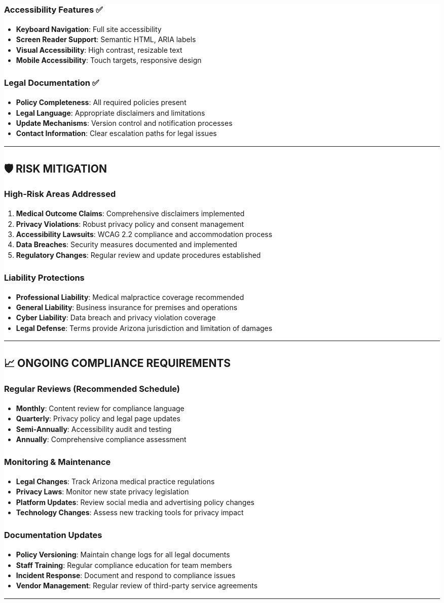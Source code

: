 ### Accessibility Features ✅
- **Keyboard Navigation**: Full site accessibility
- **Screen Reader Support**: Semantic HTML, ARIA labels
- **Visual Accessibility**: High contrast, resizable text
- **Mobile Accessibility**: Touch targets, responsive design

### Legal Documentation ✅
- **Policy Completeness**: All required policies present
- **Legal Language**: Appropriate disclaimers and limitations
- **Update Mechanisms**: Version control and notification processes
- **Contact Information**: Clear escalation paths for legal issues

---

## 🛡️ RISK MITIGATION

### High-Risk Areas Addressed
1. **Medical Outcome Claims**: Comprehensive disclaimers implemented
2. **Privacy Violations**: Robust privacy policy and consent management
3. **Accessibility Lawsuits**: WCAG 2.2 compliance and accommodation process
4. **Data Breaches**: Security measures documented and implemented
5. **Regulatory Changes**: Regular review and update procedures established

### Liability Protections
- **Professional Liability**: Medical malpractice coverage recommended
- **General Liability**: Business insurance for premises and operations
- **Cyber Liability**: Data breach and privacy violation coverage
- **Legal Defense**: Terms provide Arizona jurisdiction and limitation of damages

---

## 📈 ONGOING COMPLIANCE REQUIREMENTS

### Regular Reviews (Recommended Schedule)
- **Monthly**: Content review for compliance language
- **Quarterly**: Privacy policy and legal page updates
- **Semi-Annually**: Accessibility audit and testing
- **Annually**: Comprehensive compliance assessment

### Monitoring & Maintenance
- **Legal Changes**: Track Arizona medical practice regulations
- **Privacy Laws**: Monitor new state privacy legislation
- **Platform Updates**: Review social media and advertising policy changes  
- **Technology Changes**: Assess new tracking tools for privacy impact

### Documentation Updates
- **Policy Versioning**: Maintain change logs for all legal documents
- **Staff Training**: Regular compliance education for team members
- **Incident Response**: Document and respond to compliance issues
- **Vendor Management**: Regular review of third-party service agreements

---